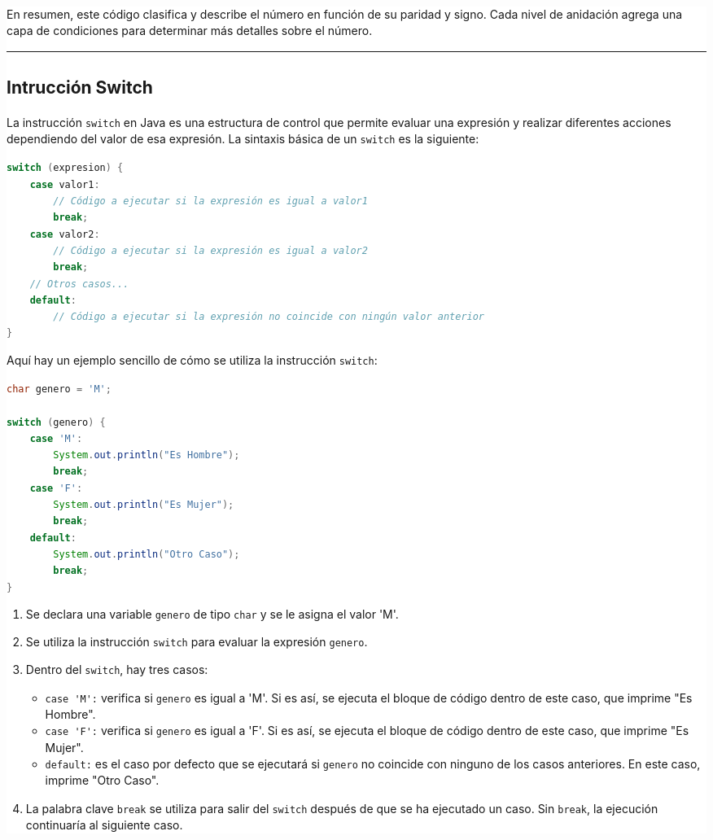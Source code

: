 En resumen, este código clasifica y describe el número en función de su paridad y signo. Cada nivel de anidación agrega una capa de condiciones para determinar más detalles sobre el número.

---
## Intrucción Switch
La instrucción `switch` en Java es una estructura de control que permite evaluar una expresión y realizar diferentes acciones dependiendo del valor de esa expresión. La sintaxis básica de un `switch` es la siguiente:

```java
switch (expresion) {
    case valor1:
        // Código a ejecutar si la expresión es igual a valor1
        break;
    case valor2:
        // Código a ejecutar si la expresión es igual a valor2
        break;
    // Otros casos...
    default:
        // Código a ejecutar si la expresión no coincide con ningún valor anterior
}
```

Aquí hay un ejemplo sencillo de cómo se utiliza la instrucción `switch`:

```java
char genero = 'M';

switch (genero) {
    case 'M':
        System.out.println("Es Hombre");
        break;
    case 'F':
        System.out.println("Es Mujer");
        break;
    default:
        System.out.println("Otro Caso");
        break;
}
```

1. Se declara una variable `genero` de tipo `char` y se le asigna el valor 'M'.

2. Se utiliza la instrucción `switch` para evaluar la expresión `genero`.

3. Dentro del `switch`, hay tres casos:
   - `case 'M':` verifica si `genero` es igual a 'M'. Si es así, se ejecuta el bloque de código dentro de este caso, que imprime "Es Hombre".
   - `case 'F':` verifica si `genero` es igual a 'F'. Si es así, se ejecuta el bloque de código dentro de este caso, que imprime "Es Mujer".
   - `default:` es el caso por defecto que se ejecutará si `genero` no coincide con ninguno de los casos anteriores. En este caso, imprime "Otro Caso".

4. La palabra clave `break` se utiliza para salir del `switch` después de que se ha ejecutado un caso. Sin `break`, la ejecución continuaría al siguiente caso.
